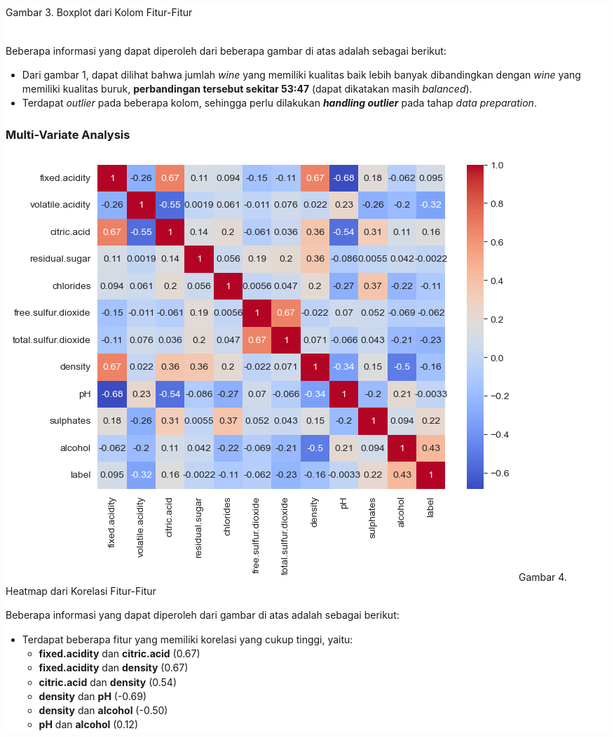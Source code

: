 Gambar 3. Boxplot dari Kolom Fitur-Fitur
</br>
</br>

Beberapa informasi yang dapat diperoleh dari beberapa gambar di atas adalah sebagai berikut:
- Dari gambar 1, dapat dilihat bahwa jumlah *wine* yang memiliki kualitas baik lebih banyak dibandingkan dengan *wine* yang memiliki kualitas buruk, **perbandingan tersebut sekitar 53:47** (dapat dikatakan masih *balanced*).
- Terdapat *outlier* pada beberapa kolom, sehingga perlu dilakukan ***handling outlier*** pada tahap *data preparation*.

### Multi-Variate Analysis
![Heatmap dari Korelasi Fitur-Fitur](/img/02_heatmap.png)
Gambar 4. Heatmap dari Korelasi Fitur-Fitur

Beberapa informasi yang dapat diperoleh dari gambar di atas adalah sebagai berikut:
- Terdapat beberapa fitur yang memiliki korelasi yang cukup tinggi, yaitu:
    - **fixed.acidity** dan **citric.acid** (0.67)
    - **fixed.acidity** dan **density** (0.67)
    - **citric.acid** dan **density** (0.54)
    - **density** dan **pH** (-0.69)
    - **density** dan **alcohol** (-0.50)
    - **pH** dan **alcohol** (0.12)
